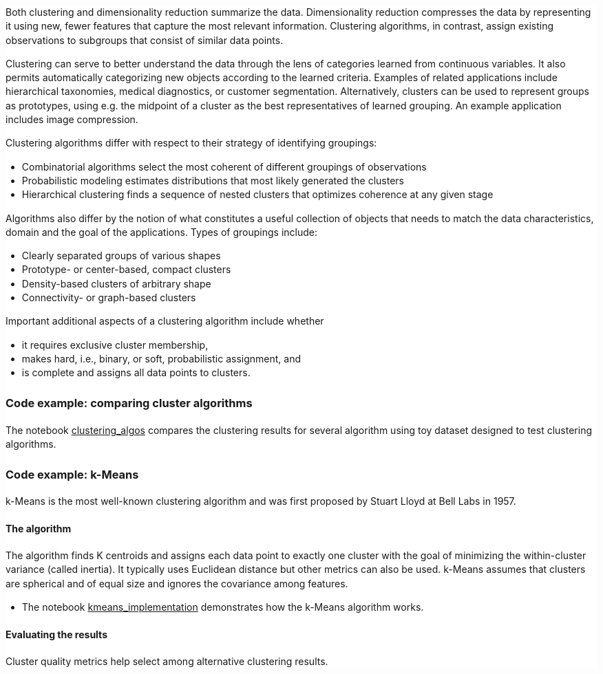 Both clustering and dimensionality reduction summarize the data. Dimensionality reduction compresses the data by representing it using new, fewer features that capture the most relevant information. Clustering algorithms, in contrast, assign existing observations to subgroups that consist of similar data points.

Clustering can serve to better understand the data through the lens of categories learned from continuous variables. It also permits automatically categorizing new objects according to the learned criteria. Examples of related applications include hierarchical taxonomies, medical diagnostics, or customer segmentation. Alternatively, clusters can be used to represent groups as prototypes, using e.g. the midpoint of a cluster as the best representatives of learned grouping. An example application includes image compression.

Clustering algorithms differ with respect to their strategy of identifying groupings:
- Combinatorial algorithms select the most coherent of different groupings of observations
- Probabilistic modeling estimates distributions that most likely generated the clusters
- Hierarchical clustering finds a sequence of nested clusters that optimizes coherence at any given stage

Algorithms also differ by the notion of what constitutes a useful collection of objects that needs to match the data characteristics, domain and the goal of the applications. Types of groupings include:
- Clearly separated groups of various shapes
- Prototype- or center-based, compact clusters
- Density-based clusters of arbitrary shape
- Connectivity- or graph-based clusters

Important additional aspects of a clustering algorithm include whether 
- it requires exclusive cluster membership, 
- makes hard, i.e., binary, or soft, probabilistic assignment, and 
- is complete and assigns all data points to clusters.

### Code example: comparing cluster algorithms

The notebook [clustering_algos](03_clustering_algorithms/01_clustering_algos.ipynb) compares the clustering results for several algorithm using toy dataset designed to test clustering algorithms.

### Code example: k-Means

k-Means is the most well-known clustering algorithm and was first proposed by Stuart Lloyd at Bell Labs in 1957. 

#### The algorithm

The algorithm finds K centroids and assigns each data point to exactly one cluster with the goal of minimizing the within-cluster variance (called inertia). It typically uses Euclidean distance but other metrics can also be used. k-Means assumes that clusters are spherical and of equal size and ignores the covariance among features.

- The notebook [kmeans_implementation](03_clustering_algorithms/02_kmeans_implementation.ipynb) demonstrates how the k-Means algorithm works.

#### Evaluating the results

Cluster quality metrics help select among alternative clustering results. 
